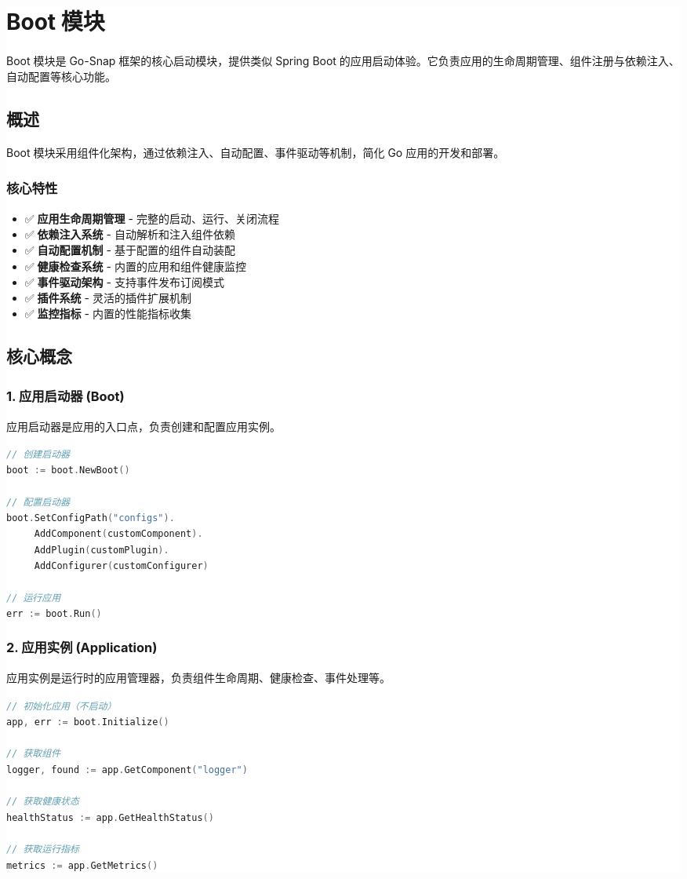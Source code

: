 # Boot 模块

Boot 模块是 Go-Snap 框架的核心启动模块，提供类似 Spring Boot 的应用启动体验。它负责应用的生命周期管理、组件注册与依赖注入、自动配置等核心功能。

## 概述

Boot 模块采用组件化架构，通过依赖注入、自动配置、事件驱动等机制，简化 Go 应用的开发和部署。

### 核心特性

- ✅ **应用生命周期管理** - 完整的启动、运行、关闭流程
- ✅ **依赖注入系统** - 自动解析和注入组件依赖
- ✅ **自动配置机制** - 基于配置的组件自动装配
- ✅ **健康检查系统** - 内置的应用和组件健康监控
- ✅ **事件驱动架构** - 支持事件发布订阅模式
- ✅ **插件系统** - 灵活的插件扩展机制
- ✅ **监控指标** - 内置的性能指标收集

## 核心概念

### 1. 应用启动器 (Boot)

应用启动器是应用的入口点，负责创建和配置应用实例。

```go
// 创建启动器
boot := boot.NewBoot()

// 配置启动器
boot.SetConfigPath("configs").
     AddComponent(customComponent).
     AddPlugin(customPlugin).
     AddConfigurer(customConfigurer)

// 运行应用
err := boot.Run()
```

### 2. 应用实例 (Application)

应用实例是运行时的应用管理器，负责组件生命周期、健康检查、事件处理等。

```go
// 初始化应用（不启动）
app, err := boot.Initialize()

// 获取组件
logger, found := app.GetComponent("logger")

// 获取健康状态
healthStatus := app.GetHealthStatus()

// 获取运行指标
metrics := app.GetMetrics()
```
